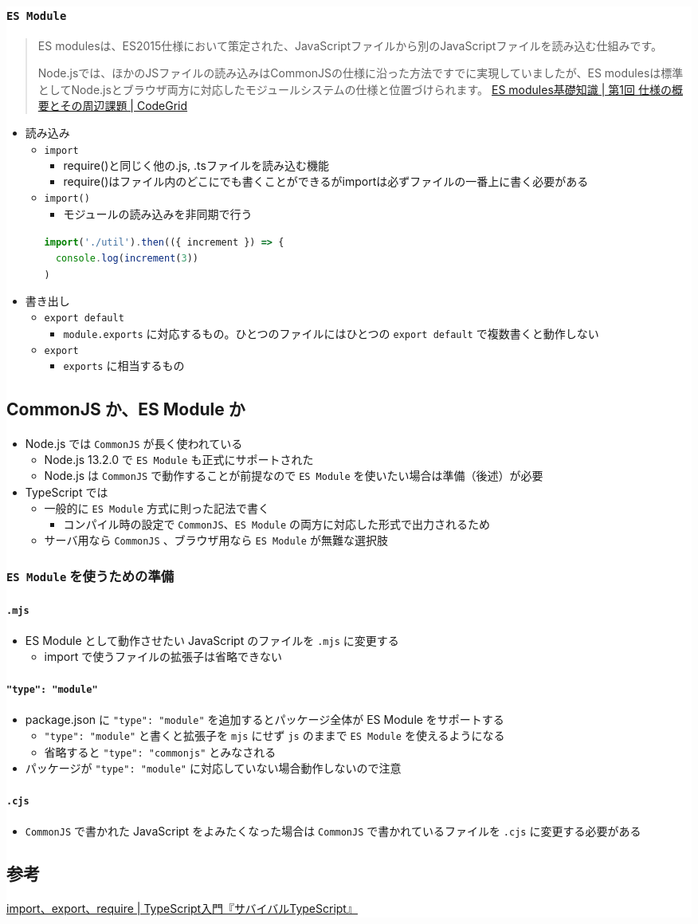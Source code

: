 ### `ES Module`
> ES modulesは、ES2015仕様において策定された、JavaScriptファイルから別のJavaScriptファイルを読み込む仕組みです。
> 
> Node.jsでは、ほかのJSファイルの読み込みはCommonJSの仕様に沿った方法ですでに実現していましたが、ES modulesは標準としてNode.jsとブラウザ両方に対応したモジュールシステムの仕様と位置づけられます。
[ES modules基礎知識 | 第1回 仕様の概要とその周辺課題 | CodeGrid](https://www.codegrid.net/articles/2017-es-modules-1/)

- 読み込み
    - `import`  
      - require()と同じく他の.js, .tsファイルを読み込む機能
      - require()はファイル内のどこにでも書くことができるがimportは必ずファイルの一番上に書く必要がある
    - `import()`
        - モジュールの読み込みを非同期で行う
        ```js
        import('./util').then(({ increment }) => {
          console.log(increment(3))
        )
        ```
- 書き出し
    - `export default`
        - `module.exports` に対応するもの。ひとつのファイルにはひとつの `export default` で複数書くと動作しない
    - `export`
        - `exports` に相当するもの

## CommonJS か、ES Module か
- Node.js では `CommonJS` が長く使われている
    - Node.js 13.2.0 で `ES Module` も正式にサポートされた
    - Node.js は `CommonJS` で動作することが前提なので `ES Module` を使いたい場合は準備（後述）が必要
- TypeScript では
    - 一般的に `ES Module` 方式に則った記法で書く
        - コンパイル時の設定で `CommonJS`、`ES Module` の両方に対応した形式で出力されるため
    - サーバ用なら `CommonJS` 、ブラウザ用なら `ES Module` が無難な選択肢

### `ES Module` を使うための準備

#### `.mjs`
- ES Module として動作させたい JavaScript のファイルを `.mjs` に変更する
    - import で使うファイルの拡張子は省略できない

#### `"type": "module"`
- package.json に `"type": "module"` を追加するとパッケージ全体が ES Module をサポートする
    - `"type": "module"` と書くと拡張子を `mjs` にせず `js` のままで `ES Module` を使えるようになる
    - 省略すると `"type": "commonjs"` とみなされる
- パッケージが `"type": "module"` に対応していない場合動作しないので注意

#### `.cjs`
- `CommonJS` で書かれた JavaScript をよみたくなった場合は `CommonJS` で書かれているファイルを `.cjs` に変更する必要がある

## 参考
[import、export、require | TypeScript入門『サバイバルTypeScript』](https://typescriptbook.jp/reference/import-export-require)
